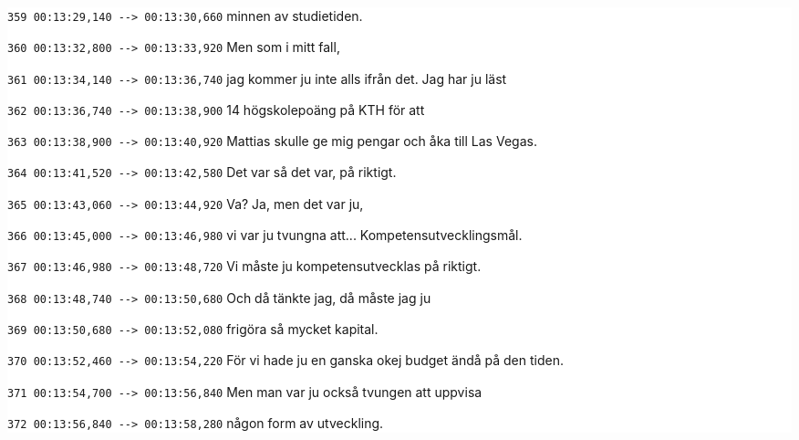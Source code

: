

`359 00:13:29,140 --> 00:13:30,660`
minnen av studietiden.



`360 00:13:32,800 --> 00:13:33,920`
Men som i mitt fall,



`361 00:13:34,140 --> 00:13:36,740`
jag kommer ju inte alls ifrån det. Jag har ju läst



`362 00:13:36,740 --> 00:13:38,900`
14 högskolepoäng på KTH för att



`363 00:13:38,900 --> 00:13:40,920`
Mattias skulle ge mig pengar och åka till Las Vegas.



`364 00:13:41,520 --> 00:13:42,580`
Det var så det var, på riktigt.



`365 00:13:43,060 --> 00:13:44,920`
Va? Ja, men det var ju,



`366 00:13:45,000 --> 00:13:46,980`
vi var ju tvungna att... Kompetensutvecklingsmål.



`367 00:13:46,980 --> 00:13:48,720`
Vi måste ju kompetensutvecklas på riktigt.



`368 00:13:48,740 --> 00:13:50,680`
Och då tänkte jag, då måste jag ju



`369 00:13:50,680 --> 00:13:52,080`
frigöra så mycket kapital.



`370 00:13:52,460 --> 00:13:54,220`
För vi hade ju en ganska okej budget ändå på den tiden.



`371 00:13:54,700 --> 00:13:56,840`
Men man var ju också tvungen att uppvisa



`372 00:13:56,840 --> 00:13:58,280`
någon form av utveckling.
